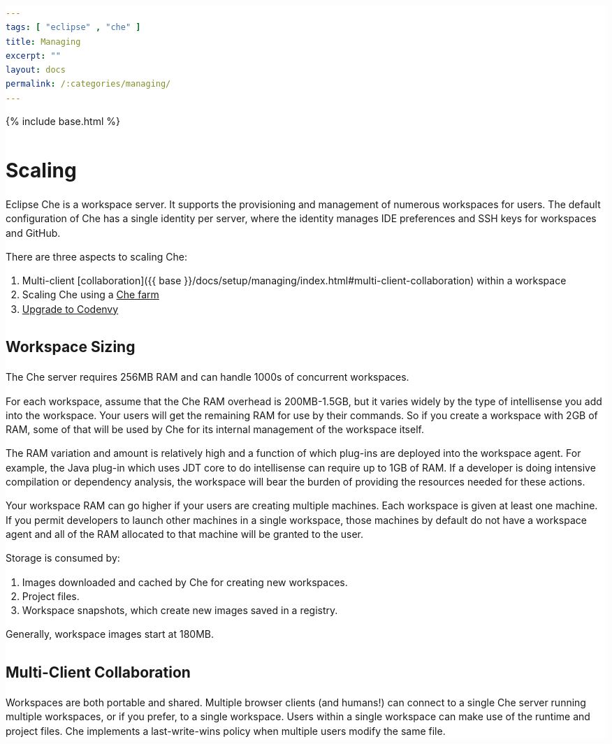 ```yaml
---
tags: [ "eclipse" , "che" ]
title: Managing
excerpt: ""
layout: docs
permalink: /:categories/managing/
---
```

{% include base.html %}

# Scaling
Eclipse Che is a workspace server. It supports the provisioning and management of numerous workspaces for users. The default configuration of Che has a single identity per server, where the identity manages IDE preferences and SSH keys for workspaces and GitHub.

There are three aspects to scaling Che:

1. Multi-client [collaboration]({{ base }}/docs/setup/managing/index.html#multi-client-collaboration) within a workspace
2. Scaling Che using a [Che farm](#scaling-che-using-a-che-farm)
3. [Upgrade to Codenvy](http://codenvy.com)

## Workspace Sizing  
The Che server requires 256MB RAM and can handle 1000s of concurrent workspaces.

For each workspace, assume that the Che RAM overhead is 200MB-1.5GB, but it varies widely by the type of intellisense you add into the workspace. Your users will get the remaining RAM for use by their commands. So if you create a workspace with 2GB of RAM, some of that will be used by Che for its internal management of the workspace itself.

The RAM variation and amount is relatively high and a function of which plug-ins are deployed into the workspace agent. For example, the Java plug-in which uses JDT core to do intellisense can require up to 1GB of RAM. If a developer is doing intensive compilation or dependency analysis, the workspace will bear the burden of providing the resources needed for these actions.

Your workspace RAM can go higher if your users are creating multiple machines. Each workspace is given at least one machine. If you permit developers to launch other machines in a single workspace, those machines by default do not have a workspace agent and all of the RAM allocated to that machine will be granted to the user.

Storage is consumed by:

1. Images downloaded and cached by Che for creating new workspaces.
2. Project files.
3. Workspace snapshots, which create new images saved in a registry.

Generally, workspace images start at 180MB.

## Multi-Client Collaboration  
Workspaces are both portable and shared. Multiple browser clients (and humans!) can connect to a single Che server running multiple workspaces, or if you prefer, to a single workspace. Users within a single workspace can make use of the runtime and project files. Che implements a last-write-wins policy when multiple users modify the same file.
